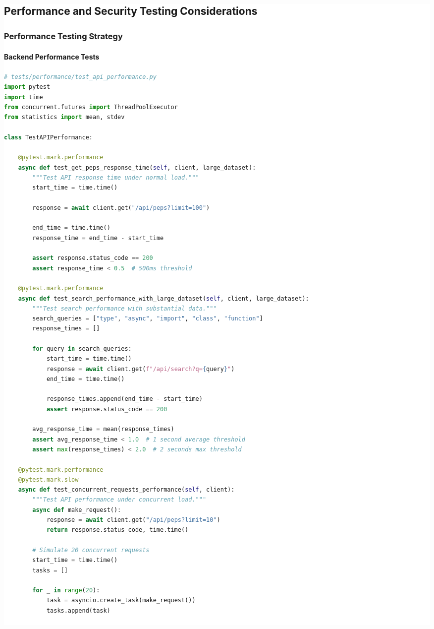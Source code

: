 
## Performance and Security Testing Considerations

### Performance Testing Strategy

#### Backend Performance Tests

```python
# tests/performance/test_api_performance.py
import pytest
import time
from concurrent.futures import ThreadPoolExecutor
from statistics import mean, stdev

class TestAPIPerformance:
    
    @pytest.mark.performance
    async def test_get_peps_response_time(self, client, large_dataset):
        """Test API response time under normal load."""
        start_time = time.time()
        
        response = await client.get("/api/peps?limit=100")
        
        end_time = time.time()
        response_time = end_time - start_time
        
        assert response.status_code == 200
        assert response_time < 0.5  # 500ms threshold
    
    @pytest.mark.performance
    async def test_search_performance_with_large_dataset(self, client, large_dataset):
        """Test search performance with substantial data."""
        search_queries = ["type", "async", "import", "class", "function"]
        response_times = []
        
        for query in search_queries:
            start_time = time.time()
            response = await client.get(f"/api/search?q={query}")
            end_time = time.time()
            
            response_times.append(end_time - start_time)
            assert response.status_code == 200
        
        avg_response_time = mean(response_times)
        assert avg_response_time < 1.0  # 1 second average threshold
        assert max(response_times) < 2.0  # 2 seconds max threshold
    
    @pytest.mark.performance
    @pytest.mark.slow
    async def test_concurrent_requests_performance(self, client):
        """Test API performance under concurrent load."""
        async def make_request():
            response = await client.get("/api/peps?limit=10")
            return response.status_code, time.time()
        
        # Simulate 20 concurrent requests
        start_time = time.time()
        tasks = []
        
        for _ in range(20):
            task = asyncio.create_task(make_request())
            tasks.append(task)
        
```